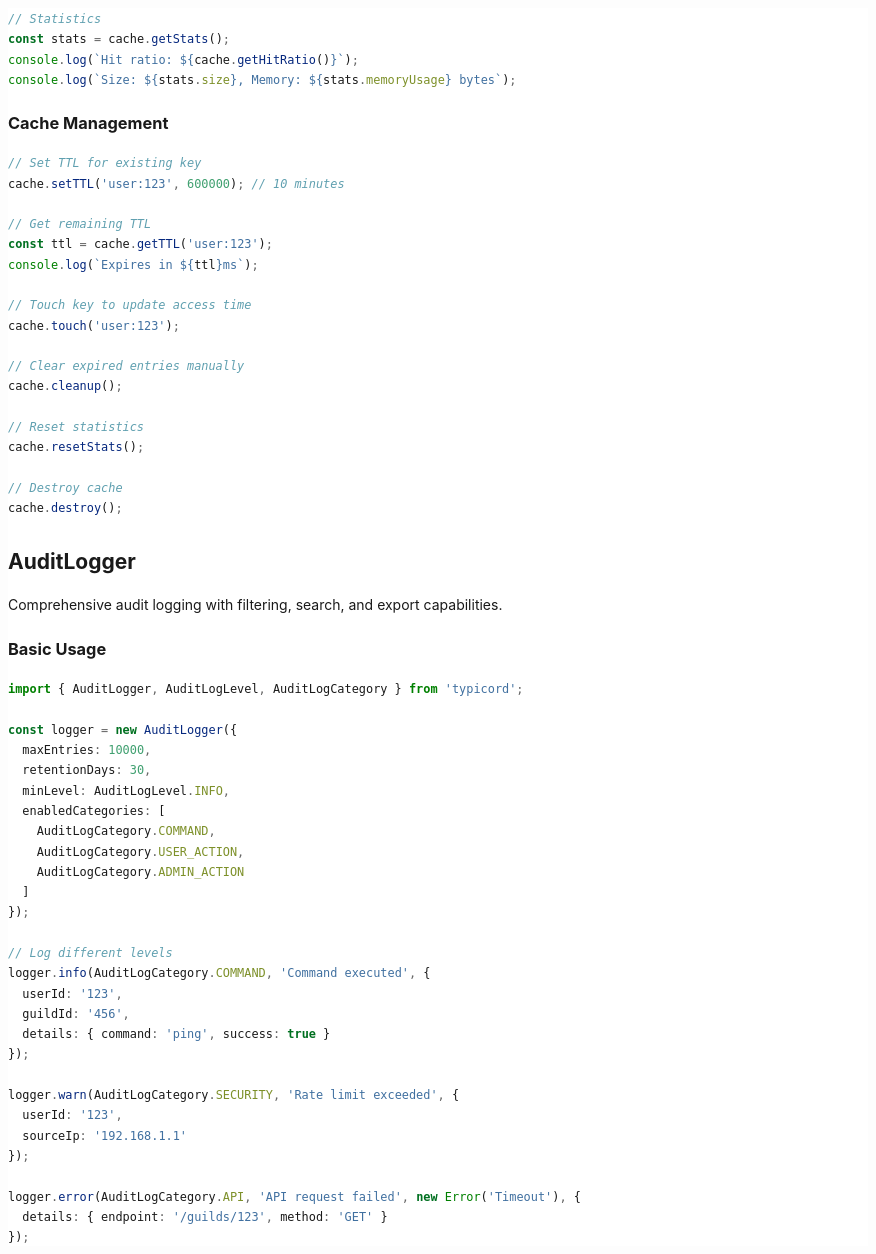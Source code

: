 ```typescript
// Statistics
const stats = cache.getStats();
console.log(`Hit ratio: ${cache.getHitRatio()}`);
console.log(`Size: ${stats.size}, Memory: ${stats.memoryUsage} bytes`);
```

### Cache Management

```typescript
// Set TTL for existing key
cache.setTTL('user:123', 600000); // 10 minutes

// Get remaining TTL
const ttl = cache.getTTL('user:123');
console.log(`Expires in ${ttl}ms`);

// Touch key to update access time
cache.touch('user:123');

// Clear expired entries manually
cache.cleanup();

// Reset statistics
cache.resetStats();

// Destroy cache
cache.destroy();
```

## AuditLogger

Comprehensive audit logging with filtering, search, and export capabilities.

### Basic Usage

```typescript
import { AuditLogger, AuditLogLevel, AuditLogCategory } from 'typicord';

const logger = new AuditLogger({
  maxEntries: 10000,
  retentionDays: 30,
  minLevel: AuditLogLevel.INFO,
  enabledCategories: [
    AuditLogCategory.COMMAND,
    AuditLogCategory.USER_ACTION,
    AuditLogCategory.ADMIN_ACTION
  ]
});

// Log different levels
logger.info(AuditLogCategory.COMMAND, 'Command executed', {
  userId: '123',
  guildId: '456',
  details: { command: 'ping', success: true }
});

logger.warn(AuditLogCategory.SECURITY, 'Rate limit exceeded', {
  userId: '123',
  sourceIp: '192.168.1.1'
});

logger.error(AuditLogCategory.API, 'API request failed', new Error('Timeout'), {
  details: { endpoint: '/guilds/123', method: 'GET' }
});
```
